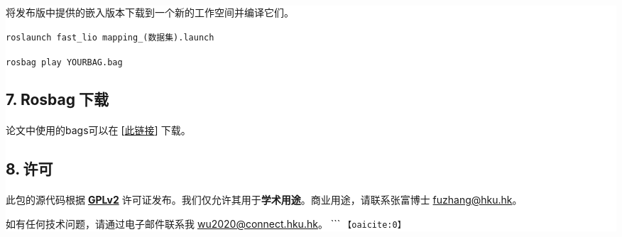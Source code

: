将发布版中提供的嵌入版本下载到一个新的工作空间并编译它们。

`roslaunch fast_lio mapping_(数据集).launch`

`rosbag play YOURBAG.bag`

## 7. Rosbag 下载

论文中使用的bags可以在 [[此链接](https://drive.google.com/drive/folders/1ASNfrjZB7n9Q-nB4Pm2IwvArFWnTcFAj?usp=sharing)] 下载。

## 8. 许可

此包的源代码根据 [**GPLv2**](http://www.gnu.org/licenses/) 许可证发布。我们仅允许其用于**学术用途**。商业用途，请联系张富博士 [fuzhang@hku.hk](mailto:fuzhang@hku.hk)。

如有任何技术问题，请通过电子邮件联系我 [wu2020@connect.hku.hk](mailto:wu2020@connect.hku.hk)。
``` &#8203;``【oaicite:0】``&#8203;
